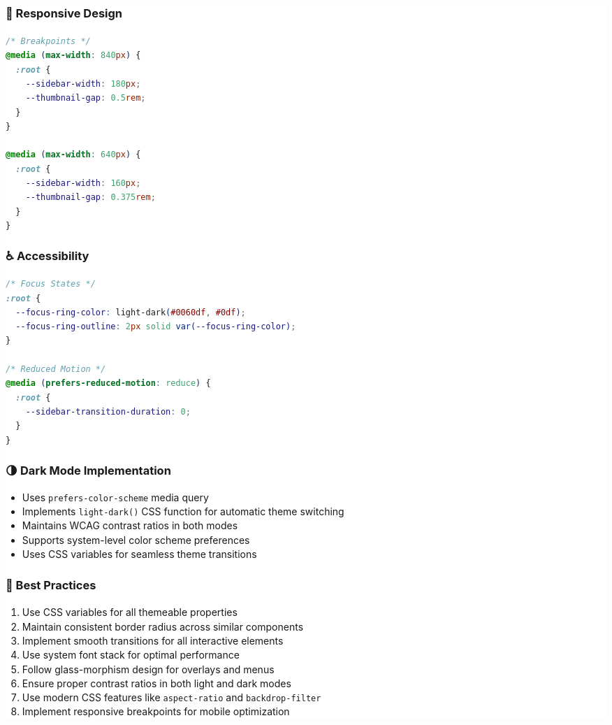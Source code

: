 ### 📱 Responsive Design

```css
/* Breakpoints */
@media (max-width: 840px) {
  :root {
    --sidebar-width: 180px;
    --thumbnail-gap: 0.5rem;
  }
}

@media (max-width: 640px) {
  :root {
    --sidebar-width: 160px;
    --thumbnail-gap: 0.375rem;
  }
}
```

### ♿️ Accessibility

```css
/* Focus States */
:root {
  --focus-ring-color: light-dark(#0060df, #0df);
  --focus-ring-outline: 2px solid var(--focus-ring-color);
}

/* Reduced Motion */
@media (prefers-reduced-motion: reduce) {
  :root {
    --sidebar-transition-duration: 0;
  }
}
```

### 🌗 Dark Mode Implementation
- Uses `prefers-color-scheme` media query
- Implements `light-dark()` CSS function for automatic theme switching
- Maintains WCAG contrast ratios in both modes
- Supports system-level color scheme preferences
- Uses CSS variables for seamless theme transitions

### 🎯 Best Practices
1. Use CSS variables for all themeable properties
2. Maintain consistent border radius across similar components
3. Implement smooth transitions for all interactive elements
4. Use system font stack for optimal performance
5. Follow glass-morphism design for overlays and menus
6. Ensure proper contrast ratios in both light and dark modes
7. Use modern CSS features like `aspect-ratio` and `backdrop-filter`
8. Implement responsive breakpoints for mobile optimization
